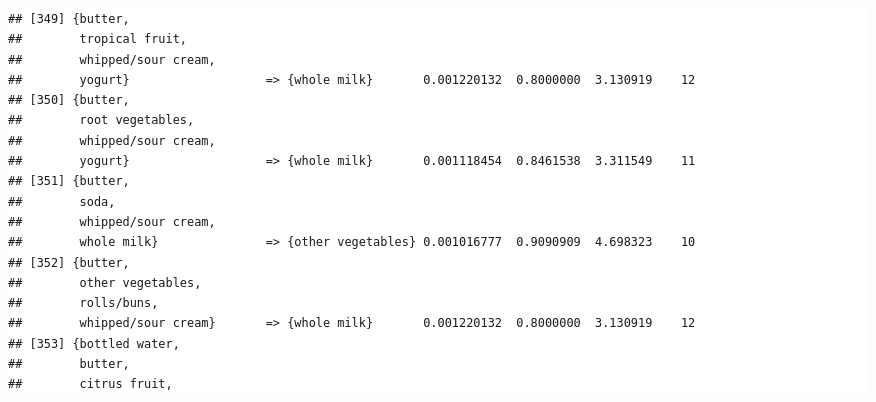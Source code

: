     ## [349] {butter,                                                                               
    ##        tropical fruit,                                                                       
    ##        whipped/sour cream,                                                                   
    ##        yogurt}                   => {whole milk}       0.001220132  0.8000000  3.130919    12
    ## [350] {butter,                                                                               
    ##        root vegetables,                                                                      
    ##        whipped/sour cream,                                                                   
    ##        yogurt}                   => {whole milk}       0.001118454  0.8461538  3.311549    11
    ## [351] {butter,                                                                               
    ##        soda,                                                                                 
    ##        whipped/sour cream,                                                                   
    ##        whole milk}               => {other vegetables} 0.001016777  0.9090909  4.698323    10
    ## [352] {butter,                                                                               
    ##        other vegetables,                                                                     
    ##        rolls/buns,                                                                           
    ##        whipped/sour cream}       => {whole milk}       0.001220132  0.8000000  3.130919    12
    ## [353] {bottled water,                                                                        
    ##        butter,                                                                               
    ##        citrus fruit,                                                                         
